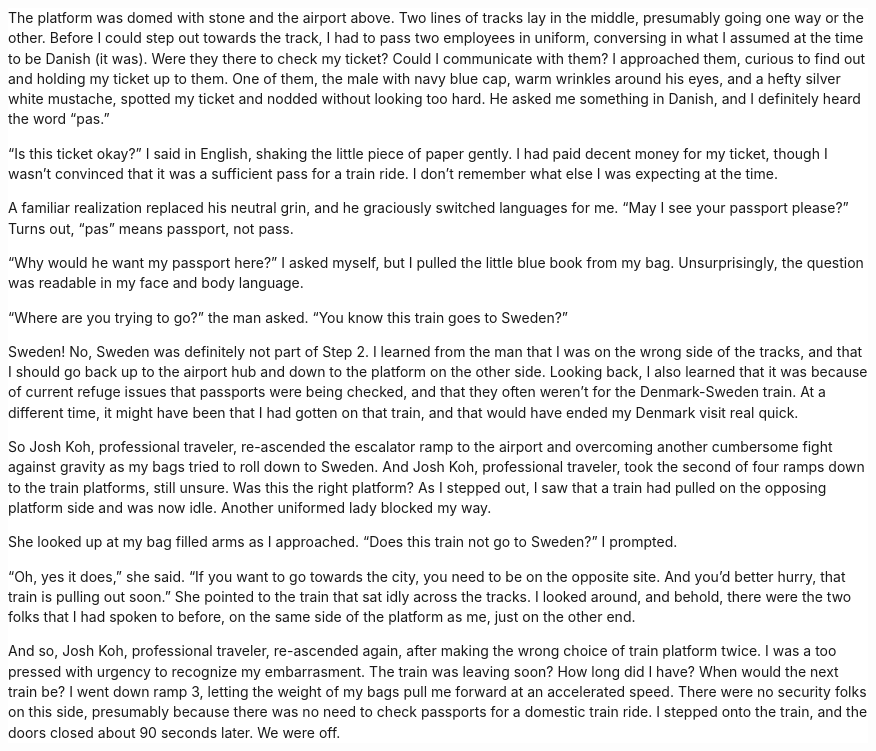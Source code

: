 The platform was domed with stone and the airport above. Two lines of tracks lay
in the middle, presumably going one way or the other. Before I could step out
towards the track, I had to pass two employees in uniform, conversing in what I
assumed at the time to be Danish (it was). Were they there to check my ticket?
Could I communicate with them? I approached them, curious to find out and
holding my ticket up to them. One of them, the male with navy blue cap, warm
wrinkles around his eyes, and a hefty silver white mustache, spotted my ticket
and nodded without looking too hard. He asked me something in Danish, and I
definitely heard the word “pas.”

“Is this ticket okay?” I said in English, shaking the little piece of paper
gently. I had paid decent money for my ticket, though I wasn’t convinced that it
was a sufficient pass for a train ride. I don’t remember what else I was
expecting at the time.

A familiar realization replaced his neutral grin, and he graciously switched
languages for me. “May I see your passport please?” Turns out, “pas” means
passport, not pass.

“Why would he want my passport here?” I asked myself, but I pulled the little
blue book from my bag. Unsurprisingly, the question was readable in my face and
body language.

“Where are you trying to go?” the man asked. “You know this train goes to
Sweden?”

Sweden! No, Sweden was definitely not part of Step 2. I learned from the man
that I was on the wrong side of the tracks, and that I should go back up to the
airport hub and down to the  platform on the other side. Looking back, I also
learned that it was because of current refuge issues that passports were being
checked, and that they often weren’t for the Denmark-Sweden train. At a
different time, it might have been that I had gotten on that train, and that
would have ended my Denmark visit real quick.

So Josh Koh, professional traveler, re-ascended the escalator ramp to the
airport and overcoming another cumbersome fight against gravity as my bags tried
to roll down to Sweden. And Josh Koh, professional traveler, took the second of
four ramps down to the train platforms, still unsure. Was this the right
platform? As I stepped out, I saw that a train had pulled on the opposing
platform side and was now idle. Another uniformed lady blocked my way.

She looked up at my bag filled arms as I approached. “Does this train not go to
Sweden?” I prompted.

“Oh, yes it does,” she said. “If you want to go towards the city, you need to be
on the opposite site. And you’d better hurry, that train is pulling out soon.”
She pointed to the train that sat idly across the tracks. I looked around, and
behold, there were the two folks that I had spoken to before, on the same side
of the platform as me, just on the other end.

And so, Josh Koh, professional traveler, re-ascended again, after making the
wrong choice of train platform twice. I was a too pressed with urgency to
recognize my embarrasment. The train was leaving soon? How long did I have? When
would the next train be? I went down ramp 3, letting the weight of my bags pull
me forward at an accelerated speed. There were no security folks on this side,
presumably because there was no need to check passports for a domestic train
ride. I stepped onto the train, and the doors closed about 90 seconds later. We
were off.
